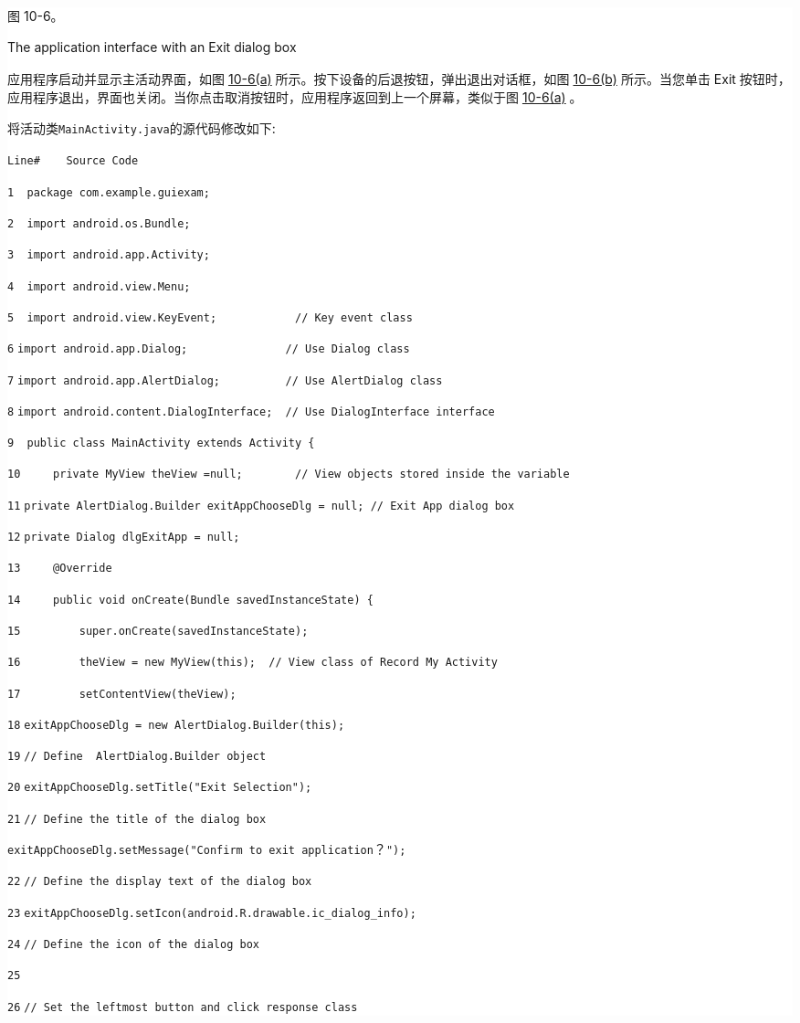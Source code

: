 图 10-6。

The application interface with an Exit dialog box

应用程序启动并显示主活动界面，如图 [10-6(a)](#Fig6) 所示。按下设备的后退按钮，弹出退出对话框，如图 [10-6(b)](#Fig6) 所示。当您单击 Exit 按钮时，应用程序退出，界面也关闭。当你点击取消按钮时，应用程序返回到上一个屏幕，类似于图 [10-6(a)](#Fig6) 。

将活动类`MainActivity.java`的源代码修改如下:

`Line#    Source Code`

`1  package com.example.guiexam;`

`2  import android.os.Bundle;`

`3  import android.app.Activity;`

`4  import android.view.Menu;`

`5  import android.view.KeyEvent;            // Key event class`

`6` `import android.app.Dialog;               // Use Dialog class`

`7` `import android.app.AlertDialog;          // Use AlertDialog class`

`8` `import android.content.DialogInterface;  // Use DialogInterface interface`

`9  public class MainActivity extends Activity {`

`10     private MyView theView =null;        // View objects stored inside the variable`

`11` `private AlertDialog.Builder exitAppChooseDlg = null; // Exit App dialog box`

`12` `private Dialog dlgExitApp = null;`

`13     @Override`

`14     public void onCreate(Bundle savedInstanceState) {`

`15         super.onCreate(savedInstanceState);`

`16         theView = new MyView(this);  // View class of Record My Activity`

`17         setContentView(theView);`

`18` `exitAppChooseDlg = new AlertDialog.Builder(this);`

`19` `// Define  AlertDialog.Builder object`

`20` `exitAppChooseDlg.setTitle("Exit Selection");`

`21` `// Define the title of the dialog box`

`exitAppChooseDlg.setMessage("Confirm to exit application`？`");`

`22` `// Define the display text of the dialog box`

`23` `exitAppChooseDlg.setIcon(android.R.drawable.ic_dialog_info);`

`24` `// Define the icon of the dialog box`

`25`

`26` `// Set the leftmost button and click response class`

